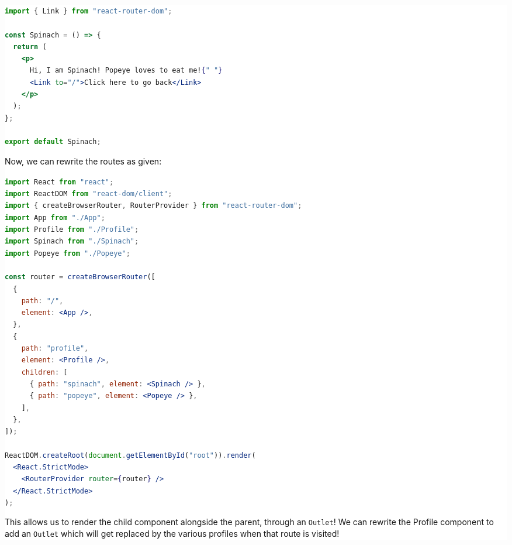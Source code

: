~~~jsx
~~~

~~~jsx
import { Link } from "react-router-dom";

const Spinach = () => {
  return (
    <p>
      Hi, I am Spinach! Popeye loves to eat me!{" "}
      <Link to="/">Click here to go back</Link>
    </p>
  );
};

export default Spinach;
~~~

Now, we can rewrite the routes as given:

~~~jsx
import React from "react";
import ReactDOM from "react-dom/client";
import { createBrowserRouter, RouterProvider } from "react-router-dom";
import App from "./App";
import Profile from "./Profile";
import Spinach from "./Spinach";
import Popeye from "./Popeye";

const router = createBrowserRouter([
  {
    path: "/",
    element: <App />,
  },
  {
    path: "profile",
    element: <Profile />,
    children: [
      { path: "spinach", element: <Spinach /> },
      { path: "popeye", element: <Popeye /> },
    ],
  },
]);

ReactDOM.createRoot(document.getElementById("root")).render(
  <React.StrictMode>
    <RouterProvider router={router} />
  </React.StrictMode>
);
~~~

This allows us to render the child component alongside the parent, through an `Outlet`! We can rewrite the Profile component to add an `Outlet` which will get replaced by the various profiles when that route is visited!
